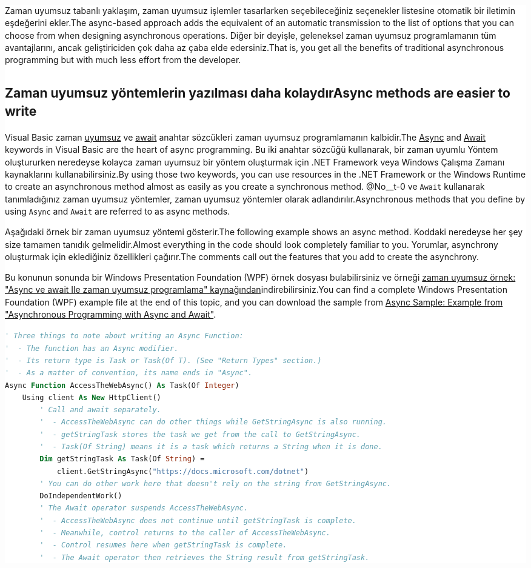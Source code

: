 <span data-ttu-id="3bdc2-131">Zaman uyumsuz tabanlı yaklaşım, zaman uyumsuz işlemler tasarlarken seçebileceğiniz seçenekler listesine otomatik bir iletimin eşdeğerini ekler.</span><span class="sxs-lookup"><span data-stu-id="3bdc2-131">The async-based approach adds the equivalent of an automatic transmission to the list of options that you can choose from when designing asynchronous operations.</span></span> <span data-ttu-id="3bdc2-132">Diğer bir deyişle, geleneksel zaman uyumsuz programlamanın tüm avantajlarını, ancak geliştiriciden çok daha az çaba elde edersiniz.</span><span class="sxs-lookup"><span data-stu-id="3bdc2-132">That is, you get all the benefits of traditional asynchronous programming but with much less effort from the developer.</span></span>

## <a name="BKMK_HowtoWriteanAsyncMethod"></a><span data-ttu-id="3bdc2-133">Zaman uyumsuz yöntemlerin yazılması daha kolaydır</span><span class="sxs-lookup"><span data-stu-id="3bdc2-133">Async methods are easier to write</span></span>

<span data-ttu-id="3bdc2-134">Visual Basic zaman [uyumsuz](../../../../visual-basic/language-reference/modifiers/async.md) ve [await](../../../../visual-basic/language-reference/operators/await-operator.md) anahtar sözcükleri zaman uyumsuz programlamanın kalbidir.</span><span class="sxs-lookup"><span data-stu-id="3bdc2-134">The [Async](../../../../visual-basic/language-reference/modifiers/async.md) and [Await](../../../../visual-basic/language-reference/operators/await-operator.md) keywords in Visual Basic are the heart of async programming.</span></span> <span data-ttu-id="3bdc2-135">Bu iki anahtar sözcüğü kullanarak, bir zaman uyumlu Yöntem oluştururken neredeyse kolayca zaman uyumsuz bir yöntem oluşturmak için .NET Framework veya Windows Çalışma Zamanı kaynaklarını kullanabilirsiniz.</span><span class="sxs-lookup"><span data-stu-id="3bdc2-135">By using those two keywords, you can use resources in the .NET Framework or the Windows Runtime to create an asynchronous method almost as easily as you create a synchronous method.</span></span> <span data-ttu-id="3bdc2-136">@No__t-0 ve `Await` kullanarak tanımladığınız zaman uyumsuz yöntemler, zaman uyumsuz yöntemler olarak adlandırılır.</span><span class="sxs-lookup"><span data-stu-id="3bdc2-136">Asynchronous methods that you define by using `Async` and `Await` are referred to as async methods.</span></span>

<span data-ttu-id="3bdc2-137">Aşağıdaki örnek bir zaman uyumsuz yöntemi gösterir.</span><span class="sxs-lookup"><span data-stu-id="3bdc2-137">The following example shows an async method.</span></span> <span data-ttu-id="3bdc2-138">Koddaki neredeyse her şey size tamamen tanıdık gelmelidir.</span><span class="sxs-lookup"><span data-stu-id="3bdc2-138">Almost everything in the code should look completely familiar to you.</span></span> <span data-ttu-id="3bdc2-139">Yorumlar, asynchrony oluşturmak için eklediğiniz özellikleri çağırır.</span><span class="sxs-lookup"><span data-stu-id="3bdc2-139">The comments call out the features that you add to create the asynchrony.</span></span>

<span data-ttu-id="3bdc2-140">Bu konunun sonunda bir Windows Presentation Foundation (WPF) örnek dosyası bulabilirsiniz ve örneği [zaman uyumsuz örnek: "Async ve await Ile zaman uyumsuz programlama" kaynağından](https://docs.microsoft.com/samples/dotnet/samples/async-and-await-vb/)indirebilirsiniz.</span><span class="sxs-lookup"><span data-stu-id="3bdc2-140">You can find a complete Windows Presentation Foundation (WPF) example file at the end of this topic, and you can download the sample from [Async Sample: Example from "Asynchronous Programming with Async and Await"](https://docs.microsoft.com/samples/dotnet/samples/async-and-await-vb/).</span></span>

```vb
' Three things to note about writing an Async Function:
'  - The function has an Async modifier. 
'  - Its return type is Task or Task(Of T). (See "Return Types" section.)
'  - As a matter of convention, its name ends in "Async".
Async Function AccessTheWebAsync() As Task(Of Integer)
    Using client As New HttpClient()
        ' Call and await separately. 
        '  - AccessTheWebAsync can do other things while GetStringAsync is also running.
        '  - getStringTask stores the task we get from the call to GetStringAsync. 
        '  - Task(Of String) means it is a task which returns a String when it is done.
        Dim getStringTask As Task(Of String) =
            client.GetStringAsync("https://docs.microsoft.com/dotnet")
        ' You can do other work here that doesn't rely on the string from GetStringAsync.
        DoIndependentWork()
        ' The Await operator suspends AccessTheWebAsync.
        '  - AccessTheWebAsync does not continue until getStringTask is complete.
        '  - Meanwhile, control returns to the caller of AccessTheWebAsync.
        '  - Control resumes here when getStringTask is complete.
        '  - The Await operator then retrieves the String result from getStringTask.
```